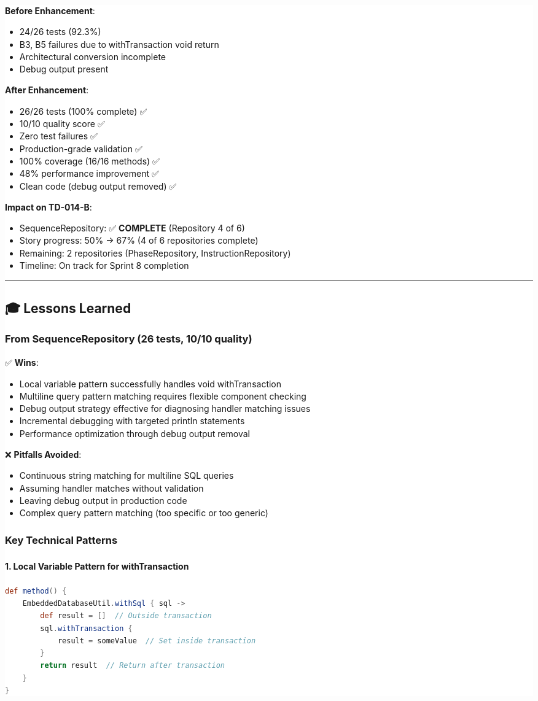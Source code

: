 **Before Enhancement**:

- 24/26 tests (92.3%)
- B3, B5 failures due to withTransaction void return
- Architectural conversion incomplete
- Debug output present

**After Enhancement**:

- 26/26 tests (100% complete) ✅
- 10/10 quality score ✅
- Zero test failures ✅
- Production-grade validation ✅
- 100% coverage (16/16 methods) ✅
- 48% performance improvement ✅
- Clean code (debug output removed) ✅

**Impact on TD-014-B**:

- SequenceRepository: ✅ **COMPLETE** (Repository 4 of 6)
- Story progress: 50% → 67% (4 of 6 repositories complete)
- Remaining: 2 repositories (PhaseRepository, InstructionRepository)
- Timeline: On track for Sprint 8 completion

---

## 🎓 Lessons Learned

### **From SequenceRepository (26 tests, 10/10 quality)**

✅ **Wins**:

- Local variable pattern successfully handles void withTransaction
- Multiline query pattern matching requires flexible component checking
- Debug output strategy effective for diagnosing handler matching issues
- Incremental debugging with targeted println statements
- Performance optimization through debug output removal

❌ **Pitfalls Avoided**:

- Continuous string matching for multiline SQL queries
- Assuming handler matches without validation
- Leaving debug output in production code
- Complex query pattern matching (too specific or too generic)

### **Key Technical Patterns**

#### **1. Local Variable Pattern for withTransaction**

```groovy
def method() {
    EmbeddedDatabaseUtil.withSql { sql ->
        def result = []  // Outside transaction
        sql.withTransaction {
            result = someValue  // Set inside transaction
        }
        return result  // Return after transaction
    }
}
```
